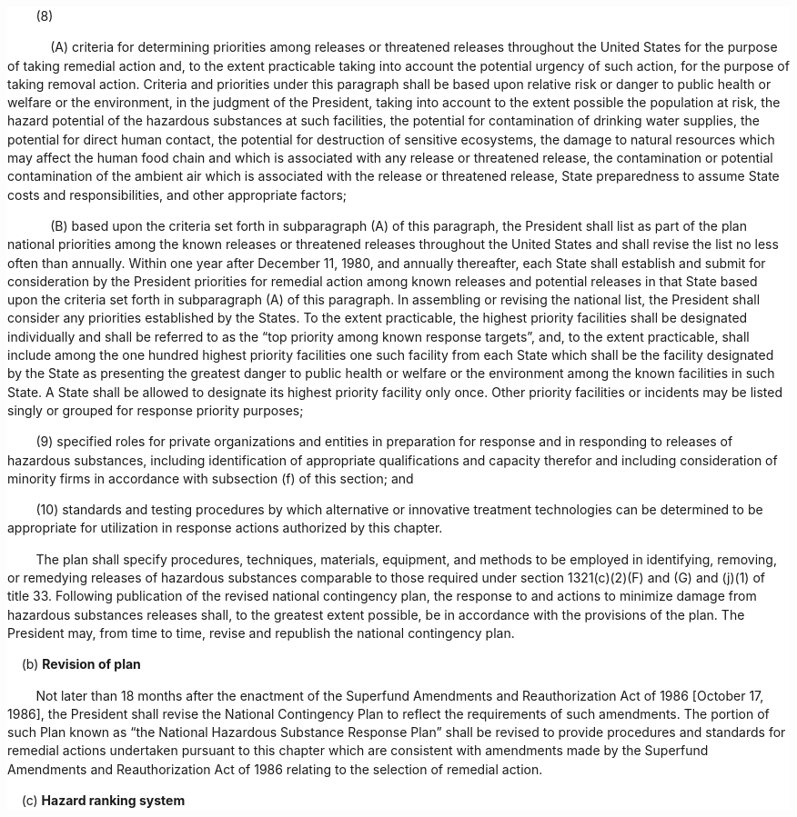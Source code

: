         (8)

            (A) criteria for determining priorities among releases or threatened releases throughout the United States for the purpose of taking remedial action and, to the extent practicable taking into account the potential urgency of such action, for the purpose of taking removal action. Criteria and priorities under this paragraph shall be based upon relative risk or danger to public health or welfare or the environment, in the judgment of the President, taking into account to the extent possible the population at risk, the hazard potential of the hazardous substances at such facilities, the potential for contamination of drinking water supplies, the potential for direct human contact, the potential for destruction of sensitive ecosystems, the damage to natural resources which may affect the human food chain and which is associated with any release or threatened release, the contamination or potential contamination of the ambient air which is associated with the release or threatened release, State preparedness to assume State costs and responsibilities, and other appropriate factors;

            (B) based upon the criteria set forth in subparagraph (A) of this paragraph, the President shall list as part of the plan national priorities among the known releases or threatened releases throughout the United States and shall revise the list no less often than annually. Within one year after December 11, 1980, and annually thereafter, each State shall establish and submit for consideration by the President priorities for remedial action among known releases and potential releases in that State based upon the criteria set forth in subparagraph (A) of this paragraph. In assembling or revising the national list, the President shall consider any priorities established by the States. To the extent practicable, the highest priority facilities shall be designated individually and shall be referred to as the “top priority among known response targets”, and, to the extent practicable, shall include among the one hundred highest priority facilities one such facility from each State which shall be the facility designated by the State as presenting the greatest danger to public health or welfare or the environment among the known facilities in such State. A State shall be allowed to designate its highest priority facility only once. Other priority facilities or incidents may be listed singly or grouped for response priority purposes;

        (9) specified roles for private organizations and entities in preparation for response and in responding to releases of hazardous substances, including identification of appropriate qualifications and capacity therefor and including consideration of minority firms in accordance with subsection (f) of this section; and

        (10) standards and testing procedures by which alternative or innovative treatment technologies can be determined to be appropriate for utilization in response actions authorized by this chapter.

        The plan shall specify procedures, techniques, materials, equipment, and methods to be employed in identifying, removing, or remedying releases of hazardous substances comparable to those required under section 1321(c)(2)(F) and (G) and (j)(1) of title 33. Following publication of the revised national contingency plan, the response to and actions to minimize damage from hazardous substances releases shall, to the greatest extent possible, be in accordance with the provisions of the plan. The President may, from time to time, revise and republish the national contingency plan.

    (b) __Revision of plan__ 

        Not later than 18 months after the enactment of the Superfund Amendments and Reauthorization Act of 1986 \[October 17, 1986\], the President shall revise the National Contingency Plan to reflect the requirements of such amendments. The portion of such Plan known as “the National Hazardous Substance Response Plan” shall be revised to provide procedures and standards for remedial actions undertaken pursuant to this chapter which are consistent with amendments made by the Superfund Amendments and Reauthorization Act of 1986 relating to the selection of remedial action.

    (c) __Hazard ranking system__ 


[/us/usc/t33/s1321]: https://publicdocs.github.io/go/links?ns=uslm&ref=%2Fus%2Fusc%2Ft33%2Fs1321
[/us/usc/t5/s553]: https://publicdocs.github.io/go/links?ns=uslm&ref=%2Fus%2Fusc%2Ft5%2Fs553
[/us/usc/t42/s6921/b]: https://publicdocs.github.io/go/links?ns=uslm&ref=%2Fus%2Fusc%2Ft42%2Fs6921%2Fb
[/us/pl/96/510/s105]: https://publicdocs.github.io/go/links?ns=uslm&ref=%2Fus%2Fpl%2F96%2F510%2Fs105
[/us/stat/94/2779]: https://publicdocs.github.io/go/links?ns=uslm&ref=%2Fus%2Fstat%2F94%2F2779
[/us/pl/99/499/s105]: https://publicdocs.github.io/go/links?ns=uslm&ref=%2Fus%2Fpl%2F99%2F499%2Fs105
[/us/stat/100/1625]: https://publicdocs.github.io/go/links?ns=uslm&ref=%2Fus%2Fstat%2F100%2F1625
[/us/pl/107/118/s232]: https://publicdocs.github.io/go/links?ns=uslm&ref=%2Fus%2Fpl%2F107%2F118%2Fs232
[/us/stat/115/2379]: https://publicdocs.github.io/go/links?ns=uslm&ref=%2Fus%2Fstat%2F115%2F2379
[/us/pl/96/510]: https://publicdocs.github.io/go/links?ns=uslm&ref=%2Fus%2Fpl%2F96%2F510
[/us/stat/94/2767]: https://publicdocs.github.io/go/links?ns=uslm&ref=%2Fus%2Fstat%2F94%2F2767
[/us/usc/t42/s9601]: https://publicdocs.github.io/go/links?ns=uslm&ref=%2Fus%2Fusc%2Ft42%2Fs9601
[/us/usc/t33/s1321/c/2]: https://publicdocs.github.io/go/links?ns=uslm&ref=%2Fus%2Fusc%2Ft33%2Fs1321%2Fc%2F2
[/us/pl/101/380/s4201/a]: https://publicdocs.github.io/go/links?ns=uslm&ref=%2Fus%2Fpl%2F101%2F380%2Fs4201%2Fa
[/us/stat/104/523]: https://publicdocs.github.io/go/links?ns=uslm&ref=%2Fus%2Fstat%2F104%2F523
[/us/usc/t33/s1321/d]: https://publicdocs.github.io/go/links?ns=uslm&ref=%2Fus%2Fusc%2Ft33%2Fs1321%2Fd
[/us/pl/99/499]: https://publicdocs.github.io/go/links?ns=uslm&ref=%2Fus%2Fpl%2F99%2F499
[/us/stat/100/1613]: https://publicdocs.github.io/go/links?ns=uslm&ref=%2Fus%2Fstat%2F100%2F1613
[/us/usc/t42/s9601]: https://publicdocs.github.io/go/links?ns=uslm&ref=%2Fus%2Fusc%2Ft42%2Fs9601
[/us/pl/107/118]: https://publicdocs.github.io/go/links?ns=uslm&ref=%2Fus%2Fpl%2F107%2F118
[/us/pl/99/499/s105/a/1]: https://publicdocs.github.io/go/links?ns=uslm&ref=%2Fus%2Fpl%2F99%2F499%2Fs105%2Fa%2F1
[/us/pl/99/499/s105/a/2]: https://publicdocs.github.io/go/links?ns=uslm&ref=%2Fus%2Fpl%2F99%2F499%2Fs105%2Fa%2F2
[/us/pl/99/499/s105/a/3]: https://publicdocs.github.io/go/links?ns=uslm&ref=%2Fus%2Fpl%2F99%2F499%2Fs105%2Fa%2F3
[/us/pl/99/499/s105/a/4]: https://publicdocs.github.io/go/links?ns=uslm&ref=%2Fus%2Fpl%2F99%2F499%2Fs105%2Fa%2F4
[/us/pl/99/499/s105/a/5]: https://publicdocs.github.io/go/links?ns=uslm&ref=%2Fus%2Fpl%2F99%2F499%2Fs105%2Fa%2F5
[/us/pl/99/499/s105/b]: https://publicdocs.github.io/go/links?ns=uslm&ref=%2Fus%2Fpl%2F99%2F499%2Fs105%2Fb